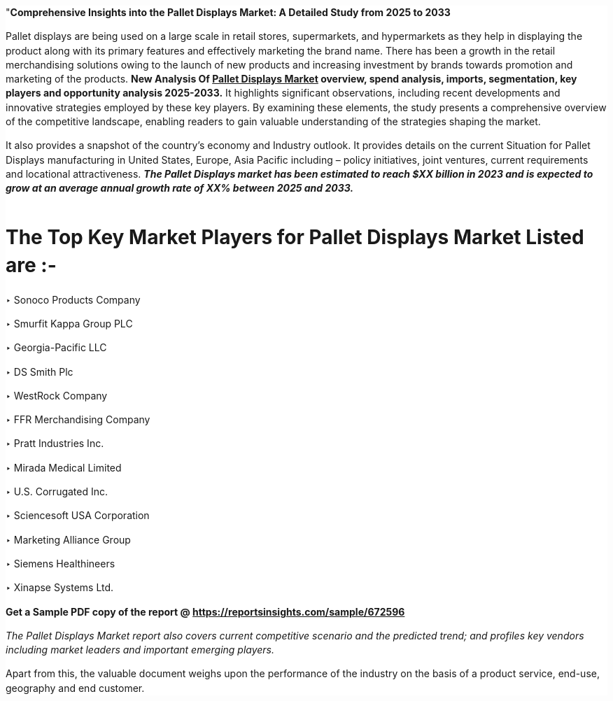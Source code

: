 "<strong>Comprehensive Insights into the Pallet Displays Market: A Detailed Study from 2025 to 2033</strong>

Pallet displays are being used on a large scale in retail stores, supermarkets, and hypermarkets as they help in displaying the product along with its primary features and effectively marketing the brand name. There has been a growth in the retail merchandising solutions owing to the launch of new products and increasing investment by brands towards promotion and marketing of the products. <strong>New Analysis Of <a href=https://www.reportsinsights.com/sample/672596>Pallet Displays Market</a> overview, spend analysis, imports, segmentation, key players and opportunity analysis 2025-2033.</strong> It highlights significant observations, including recent developments and innovative strategies employed by these key players. By examining these elements, the study presents a comprehensive overview of the competitive landscape, enabling readers to gain valuable understanding of the strategies shaping the market.

It also provides a snapshot of the country’s economy and Industry outlook. It provides details on the current Situation for Pallet Displays manufacturing in United States, Europe, Asia Pacific including – policy initiatives, joint ventures, current requirements and locational attractiveness. <strong><em>The Pallet Displays market has been estimated to reach $XX billion in 2023 and is expected to grow at an average annual growth rate of XX% between 2025 and 2033.</em></strong>

# <strong>The Top Key Market Players for Pallet Displays Market Listed are :-</strong> 

‣ Sonoco Products Company

‣ Smurfit Kappa Group PLC

‣ Georgia-Pacific LLC

‣ DS Smith Plc

‣ WestRock Company

‣ FFR Merchandising Company

‣ Pratt Industries Inc.

‣ Mirada Medical Limited

‣ U.S. Corrugated Inc.

‣ Sciencesoft USA Corporation

‣ Marketing Alliance Group

‣ Siemens Healthineers

‣ Xinapse Systems Ltd.

<strong>Get a Sample PDF copy of the report @ <a href=https://reportsinsights.com/sample/672596>https://reportsinsights.com/sample/672596</a></strong>

<em>The Pallet Displays Market report also covers current competitive scenario and the predicted trend; and profiles key vendors including market leaders and important emerging players.</em>

Apart from this, the valuable document weighs upon the performance of the industry on the basis of a product service, end-use, geography and end customer.
